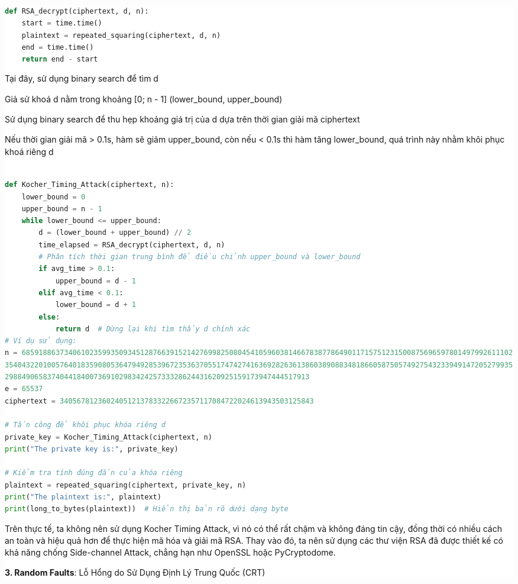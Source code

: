 ```python
def RSA_decrypt(ciphertext, d, n):
    start = time.time()
    plaintext = repeated_squaring(ciphertext, d, n)
    end = time.time()
    return end - start
```
Tại đây, sử dụng binary search để tìm d

Giả sử khoá d nằm trong khoảng [0; n - 1] (lower_bound, upper_bound)

Sử dụng binary search để thu hẹp khoảng giá trị của d dựa trên thời gian giải mã ciphertext

Nếu thời gian giải mã > 0.1s, hàm sẽ giảm upper_bound, còn nếu < 0.1s thì hàm tăng lower_bound, quá trình này nhằm khôi phục khoá riêng d
```python

def Kocher_Timing_Attack(ciphertext, n):
    lower_bound = 0
    upper_bound = n - 1
    while lower_bound <= upper_bound:
        d = (lower_bound + upper_bound) // 2
        time_elapsed = RSA_decrypt(ciphertext, d, n)
        # Phân tích thời gian trung bình để điều chỉnh upper_bound và lower_bound
        if avg_time > 0.1:
            upper_bound = d - 1
        elif avg_time < 0.1:
            lower_bound = d + 1
        else:
            return d  # Dừng lại khi tìm thấy d chính xác
# Ví dụ sử dụng:
n = 68591886373406102359935093451287663915214276998250804541059603814667838778649011715751231500875696597801497992611102354043220100576401835908053647949285396723536370551747427416369282636138603890883481866058750574927543233949147205279935298849065837404418400736910298342425733328624431620925159173947444517913
e = 65537
ciphertext = 340567812360240512137833226672357117084722024613943503125843

# Tấn công để khôi phục khóa riêng d
private_key = Kocher_Timing_Attack(ciphertext, n)
print("The private key is:", private_key)

# Kiểm tra tính đúng đắn của khóa riêng
plaintext = repeated_squaring(ciphertext, private_key, n)
print("The plaintext is:", plaintext)
print(long_to_bytes(plaintext))  # Hiển thị bản rõ dưới dạng byte
```
Trên thực tế, ta không nên sử dụng Kocher Timing Attack, vì nó có thể rất chậm và không đáng tin cậy, đồng thời có nhiều cách an toàn và hiệu quả hơn để thực hiện mã hóa và giải mã RSA. 
Thay vào đó, ta nên sử dụng các thư viện RSA đã được thiết kế có khả năng chống Side-channel Attack, chẳng hạn như OpenSSL hoặc PyCryptodome.

**3. Random Faults**: Lỗ Hổng do Sử Dụng Định Lý Trung Quốc (CRT)
